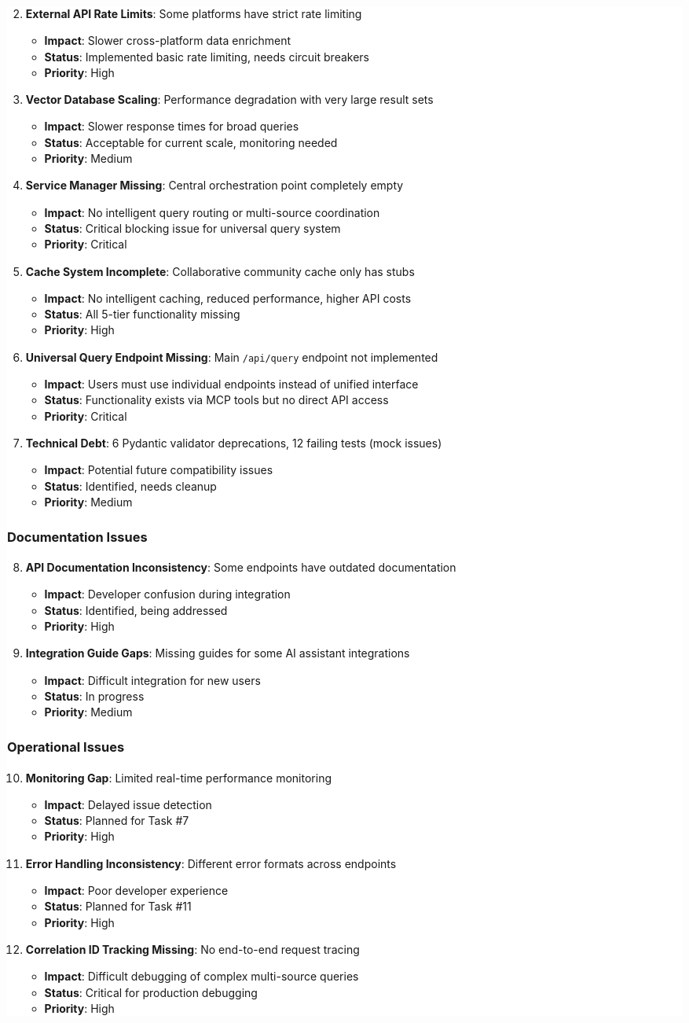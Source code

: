 2. **External API Rate Limits**: Some platforms have strict rate limiting
   - **Impact**: Slower cross-platform data enrichment
   - **Status**: Implemented basic rate limiting, needs circuit breakers
   - **Priority**: High

3. **Vector Database Scaling**: Performance degradation with very large result sets
   - **Impact**: Slower response times for broad queries
   - **Status**: Acceptable for current scale, monitoring needed
   - **Priority**: Medium

4. **Service Manager Missing**: Central orchestration point completely empty
   - **Impact**: No intelligent query routing or multi-source coordination
   - **Status**: Critical blocking issue for universal query system
   - **Priority**: Critical

5. **Cache System Incomplete**: Collaborative community cache only has stubs
   - **Impact**: No intelligent caching, reduced performance, higher API costs
   - **Status**: All 5-tier functionality missing
   - **Priority**: High

6. **Universal Query Endpoint Missing**: Main `/api/query` endpoint not implemented
   - **Impact**: Users must use individual endpoints instead of unified interface
   - **Status**: Functionality exists via MCP tools but no direct API access
   - **Priority**: Critical

7. **Technical Debt**: 6 Pydantic validator deprecations, 12 failing tests (mock issues)
   - **Impact**: Potential future compatibility issues
   - **Status**: Identified, needs cleanup
   - **Priority**: Medium

### Documentation Issues
8. **API Documentation Inconsistency**: Some endpoints have outdated documentation
   - **Impact**: Developer confusion during integration
   - **Status**: Identified, being addressed
   - **Priority**: High

9. **Integration Guide Gaps**: Missing guides for some AI assistant integrations
   - **Impact**: Difficult integration for new users
   - **Status**: In progress
   - **Priority**: Medium

### Operational Issues
10. **Monitoring Gap**: Limited real-time performance monitoring
    - **Impact**: Delayed issue detection
    - **Status**: Planned for Task #7
    - **Priority**: High

11. **Error Handling Inconsistency**: Different error formats across endpoints
    - **Impact**: Poor developer experience
    - **Status**: Planned for Task #11
    - **Priority**: High

12. **Correlation ID Tracking Missing**: No end-to-end request tracing
    - **Impact**: Difficult debugging of complex multi-source queries
    - **Status**: Critical for production debugging
    - **Priority**: High
